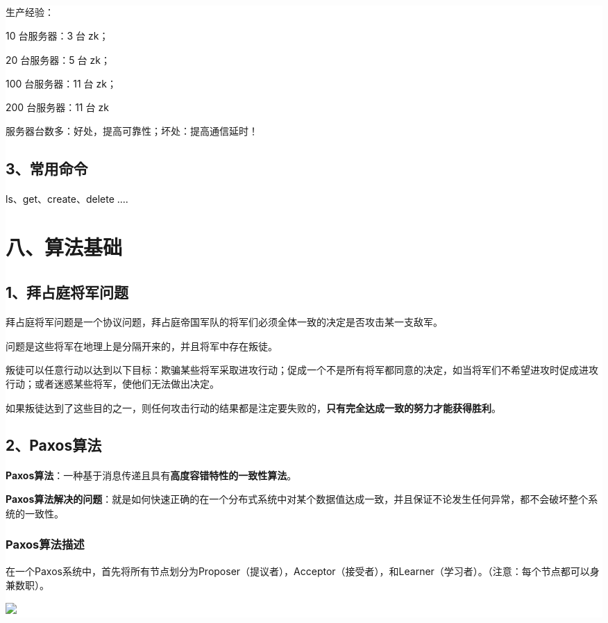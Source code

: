 生产经验：

10 台服务器：3 台 zk；

20 台服务器：5 台 zk；

100 台服务器：11 台 zk；

200 台服务器：11 台 zk

服务器台数多：好处，提高可靠性；坏处：提高通信延时！



## 3、常用命令



ls、get、create、delete ....





# 八、算法基础





## 1、拜占庭将军问题





拜占庭将军问题是一个协议问题，拜占庭帝国军队的将军们必须全体一致的决定是否攻击某一支敌军。

问题是这些将军在地理上是分隔开来的，并且将军中存在叛徒。

叛徒可以任意行动以达到以下目标：欺骗某些将军采取进攻行动；促成一个不是所有将军都同意的决定，如当将军们不希望进攻时促成进攻行动；或者迷惑某些将军，使他们无法做出决定。

如果叛徒达到了这些目的之一，则任何攻击行动的结果都是注定要失败的，**只有完全达成一致的努力才能获得胜利**。





## 2、Paxos算法



**Paxos算法**：一种基于消息传递且具有**高度容错特性的一致性算法**。

**Paxos算法解决的问题**：就是如何快速正确的在一个分布式系统中对某个数据值达成一致，并且保证不论发生任何异常，都不会破坏整个系统的一致性。



### Paxos算法描述



在一个Paxos系统中，首先将所有节点划分为Proposer（提议者），Acceptor（接受者），和Learner（学习者）。（注意：每个节点都可以身兼数职）。



![](https://cdn.jsdelivr.net/gh/niuxvdong/pic@3e64bc1cb9d82b8fb9364a815e6aa1478c288080/2021/09/28/ba6ad0e4603b98c60d76c3b34569b977.png)
